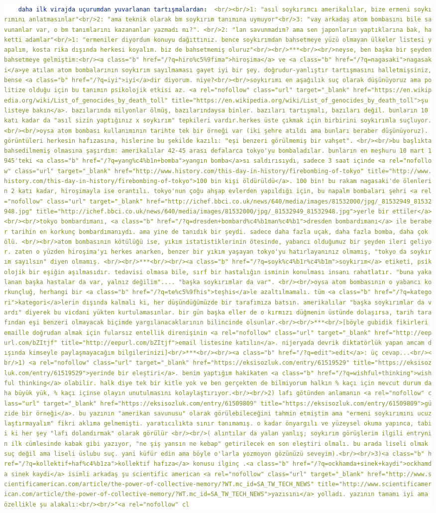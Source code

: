 ```yaml
    daha ilk virajda uçurumdan yuvarlanan tartışmalardan:  <br/><br/>1: "asıl soykırımcı amerikalılar, bize ermeni soykırımını anlatmasınlar"<br/>2: "ama teknik olarak bm soykırım tanımına uymuyor"<br/>3: "vay arkadaş atom bombasını bile savunanlar var, o bm tanımlarını kazananlar yazmadı mı?". <br/>2: "lan savunmadım? ama sen japonların yaptıklarına bak, haketti adamlar"<br/>1: "ermeniler diyordum konuyu dağıttınız. bence soykırımdan bahsetmeye yüzü olmayan ülkeler listesi yapalım, kosta rika dışında herkesi koyalım. biz de bahsetmemiş oluruz"<br/><br/>***<br/><br/>neyse, ben başka bir şeyden bahsetmeye gelmiştim:<br/><a class="b" href="/?q=hiro%c5%9fima">hiroşima</a> ve <a class="b" href="/?q=nagasaki">nagasaki</a>ye atılan atom bombalarının soykırım sayılmaması gayet iyi bir şey. doğrudur-yanlıştır tartışmasını halletmişsiniz, bense <a class="b" href="/?q=iyi">iyi</a>dir diyorum. niye?<br/><br/>soykırımı en aşağılık suç olarak düşünüyoruz ama politize olduğu için bu tanımın psikolojik etkisi az. <a rel="nofollow" class="url" target="_blank" href="https://en.wikipedia.org/wiki/List_of_genocides_by_death_toll" title="https://en.wikipedia.org/wiki/List_of_genocides_by_death_toll">şu listeye bakın</a>. bazılarında milyonlar ölmüş, bazılarındaysa binler. bazıları tartışmalı, bazıları değil. bunların 10 katı kadar da "asıl sizin yaptığınız x soykırım" tepkileri vardır.herkes üste çıkmak için birbirini soykırımla suçluyor. <br/><br/>oysa atom bombası kullanımının tarihte tek bir örneği var (iki şehre atıldı ama bunları beraber düşünüyoruz). görüntüleri herkesin hafızasına, hislerine bu şekilde kazılı: "eşi benzeri görülmemiş bir vahşet". <br/><br/>bu başlıkta bahsedilmemiş olmasına şaşırdım: amerikalılar 42-45 arası defalarca tokyo'yu bombaladılar. bunların en meşhuru 10 mart 1945'teki <a class="b" href="/?q=yang%c4%b1n+bomba">yangın bomba</a>sı saldırısıydı, sadece 3 saat içinde <a rel="nofollow" class="url" target="_blank" href="http://www.history.com/this-day-in-history/firebombing-of-tokyo" title="http://www.history.com/this-day-in-history/firebombing-of-tokyo">100 bin kişi öldürüldü</a>. 100 bin! bu rakam nagasaki'de ölenlerin 2 katı kadar, hiroşimayla ise orantılı. tokyo'nun çoğu ahşap evlerden yapıldığı için, bu napalm bombaları şehri <a rel="nofollow" class="url" target="_blank" href="http://ichef.bbci.co.uk/news/640/media/images/81532000/jpg/_81532949_81532948.jpg" title="http://ichef.bbci.co.uk/news/640/media/images/81532000/jpg/_81532949_81532948.jpg">yerle bir ettiler</a><br/><br/>tokyo bombardımanı, <a class="b" href="/?q=dresden+bombard%c4%b1man%c4%b1">dresden bombardımanı</a> ile beraber tarihin en korkunç bombardımanıydı. ama yine de tanıdık bir şeydi. sadece daha fazla uçak, daha fazla bomba, daha çok ölü. <br/><br/>atom bombasının kötülüğü ise, yıkım istatistiklerinin ötesinde, yabancı olduğumuz bir şeyden ileri geliyor. zaten o yüzden hiroşima'yı herkes anarken, benzer bir yıkım yaşayan tokyo'yu hatırlayanınız olmamış, "tokyo da soykırım sayılsın" diyen olmamış. <br/><br/>***<br/><br/><a class="b" href="/?q=soyk%c4%b1r%c4%b1m">soykırım</a> etiketi, psikolojik bir eşiğin aşılmasıdır. tedavisi olmasa bile, sırf bir hastalığın isminin konulması insanı rahatlatır. "buna yakalanan başka hastalar da var, yalnız değilim".... "başka soykırımlar da var". <br/><br/>oysa atom bombasının o yabancı korkunçluğ, herhangi bir <a class="b" href="/?q=te%c5%9fhis">teşhis</a>le azaltılmamalı. tüm <a class="b" href="/?q=kategori">kategori</a>lerin dışında kalmalı ki, her düşündüğümüzde bir tarafımıza batsın. amerikalılar "başka soykırımlar da vardı" diyerek bu vicdani yükten kurtulamasınlar. bir gün başka eller de o kırmızı düğmenin üstünde dolaşırsa, tarih tarafından eşi benzeri olmayacak biçimde yargılanacaklarının bilincinde olsunlar.<br/><br/>***<br/>[böyle gubidik fikirleri emaille doğrudan almak için fularsız entellik direnişinin <a rel="nofollow" class="url" target="_blank" href="http://eepurl.com/bZItjf" title="http://eepurl.com/bZItjf">email listesine katılın</a>. nijeryada devrik diktatörlük yapan amcam dışında kimseyle paylaşmayacağım bilgilerinizi]<br/>***<br/><br/><a class="b" href="/?q=edit">edit</a>: üç cevap...<br/><br/>1) <a rel="nofollow" class="url" target="_blank" href="https://eksisozluk.com/entry/61519529" title="https://eksisozluk.com/entry/61519529">yerinde bir eleştiri</a>. benim yaptığım hakikaten <a class="b" href="/?q=wishful+thinking">wishful thinking</a> olabilir. halk diye tek bir kitle yok ve ben gerçekten de bilmiyorum halkın % kaçı için mevcut durum daha büyük yük, % kaçı içinse olayın unutulmasını kolaylaştırıyor.<br/><br/>2) lafı götünden anlamanın <a rel="nofollow" class="url" target="_blank" href="https://eksisozluk.com/entry/61509809" title="https://eksisozluk.com/entry/61509809">güzide bir örneği</a>. bu yazının "amerikan savunusu" olarak görülebileceğini tahmin etmiştim ama "ermeni soykırımını ucuzlaştırmayalım" fikri aklıma gelmemişti. yaratıcılıkta sınır tanımamış. o kadar önyargılı ve yüzeysel okuma yapınca, tabii ki her şey "lafı dolandırmak" olarak görülür <br/><br/>( alıntılar da yalan yanlış; soykırım görüşlerim ilgili entrynin ilk cümlesinde kabak gibi yazıyor, "ne şiş yansın ne kebap" getirilecek en son eleştiri olmalı. bu arada liseli olmak suç değil ama liseli üslubu suç. yani küfür edin ama böyle o'larla yozmoyon gözünüzü seveyim).<br/><br/>3)<a class="b" href="/?q=kollektif+haf%c4%b1za">kollektif hafıza</a> konusu ilginç .<a class="b" href="/?q=ockhamda+sinek+kaydi">ockhamda sinek kaydi</a> isimli arkadaş şu scientific american <a rel="nofollow" class="url" target="_blank" href="http://www.scientificamerican.com/article/the-power-of-collective-memory/?WT.mc_id=SA_TW_TECH_NEWS" title="http://www.scientificamerican.com/article/the-power-of-collective-memory/?WT.mc_id=SA_TW_TECH_NEWS">yazısını</a> yolladı. yazının tamamı iyi ama özellikle şu alakalı:<br/><br/>"<a rel="nofollow" cl
```